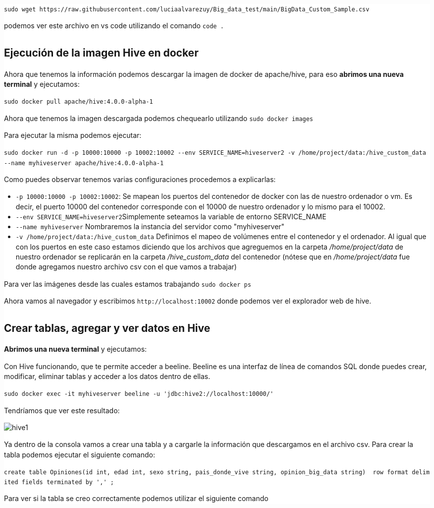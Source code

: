 `sudo wget https://raw.githubusercontent.com/luciaalvarezuy/Big_data_test/main/BigData_Custom_Sample.csv`

podemos ver este archivo en vs code utilizando el comando `code .`

## Ejecución de la imagen Hive en docker  

Ahora que tenemos la información podemos descargar la imagen de docker de apache/hive, para eso **abrimos una nueva terminal** y ejecutamos: 

`sudo docker pull apache/hive:4.0.0-alpha-1`

Ahora que tenemos la imagen descargada podemos chequearlo utilizando `sudo docker images`

Para ejecutar la misma podemos ejecutar:

`sudo docker run -d -p 10000:10000 -p 10002:10002 --env SERVICE_NAME=hiveserver2 -v /home/project/data:/hive_custom_data --name myhiveserver apache/hive:4.0.0-alpha-1`

Como puedes observar tenemos varias configuraciones procedemos a explicarlas:

- `-p 10000:10000 -p 10002:10002`: Se mapean los puertos del contenedor de docker con las de nuestro ordenador o vm. Es decir, el puerto 10000 del contenedor corresponde con el 10000 de nuestro ordenador y lo mismo para el 10002.
- `--env SERVICE_NAME=hiveserver2`Simplemente seteamos la variable de entorno SERVICE_NAME
- `--name myhiveserver`  Nombraremos la instancia del servidor como "myhiveserver"
- `-v /home/project/data:/hive_custom_data` Definimos el mapeo de volúmenes entre el contenedor y el ordenador. Al igual que con los puertos en este caso estamos diciendo que los archivos que agreguemos en la carpeta */home/project/data* de nuestro ordenador se replicarán en la carpeta */hive_custom_data* del contenedor (nótese que en */home/project/data* fue donde agregamos nuestro archivo csv con el que vamos a trabajar)

Para ver las imágenes desde las cuales estamos trabajando `sudo docker ps`

Ahora vamos al navegador y escribimos `http://localhost:10002` donde podemos ver el explorador web de hive.

## Crear tablas, agregar y ver datos en Hive

**Abrimos una nueva terminal** y ejecutamos: 

Con Hive funcionando, que te permite acceder a beeline. Beeline es una interfaz de línea de comandos SQL donde puedes crear, modificar, eliminar tablas y acceder a los datos dentro de ellas.

`sudo docker exec -it myhiveserver beeline -u 'jdbc:hive2://localhost:10000/'`

Tendríamos que ver este resultado:

![hive1](/hive1.png)

Ya dentro de la consola vamos a crear una tabla y a cargarle la información que descargamos en el archivo csv. Para crear la tabla podemos ejecutar el siguiente comando:

`create table Opiniones(id int, edad int, sexo string, pais_donde_vive string, opinion_big_data string)  row format delimited fields terminated by ',' ;`

Para ver si la tabla se creo correctamente podemos utilizar el siguiente comando 
